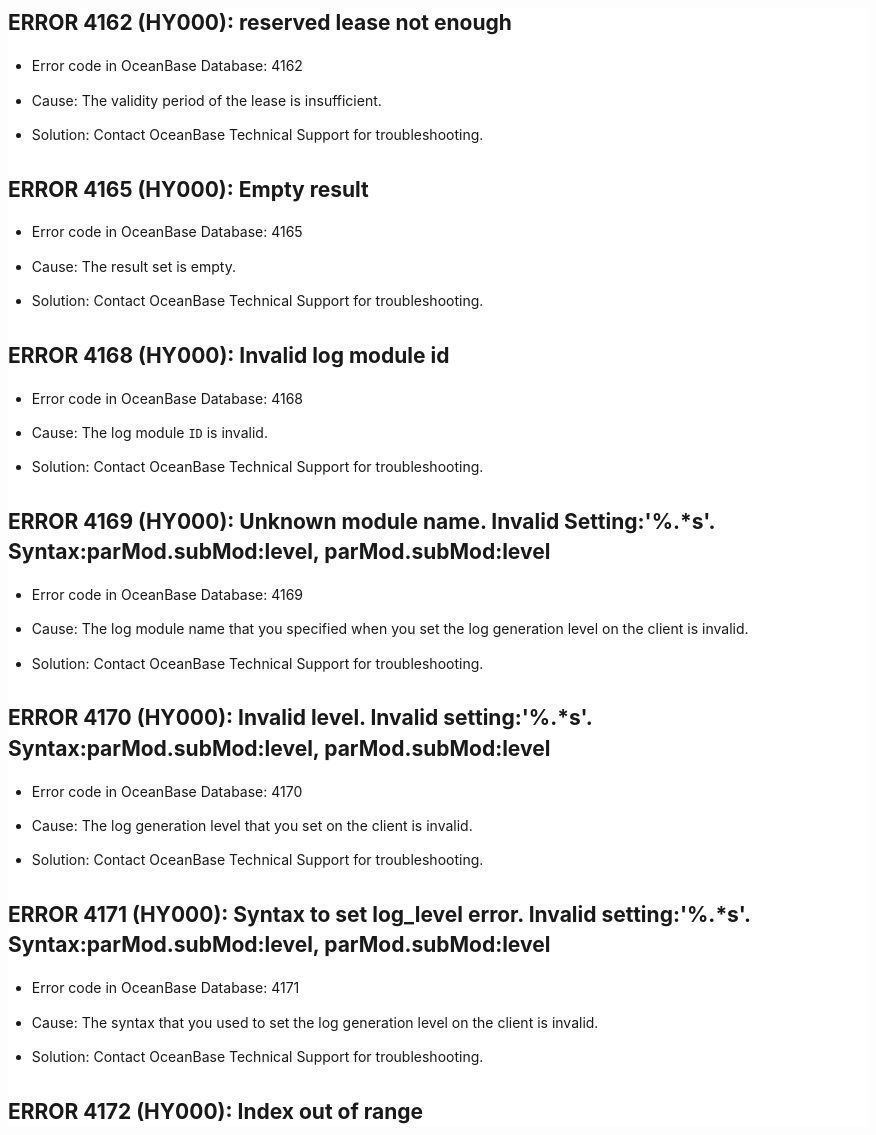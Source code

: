 

## ERROR 4162 (HY000): reserved lease not enough

* Error code in OceanBase Database: 4162

* Cause: The validity period of the lease is insufficient.

* Solution: Contact OceanBase Technical Support for troubleshooting.

## ERROR 4165 (HY000): Empty result

* Error code in OceanBase Database: 4165

* Cause: The result set is empty.

* Solution: Contact OceanBase Technical Support for troubleshooting.

## ERROR 4168 (HY000): Invalid log module id

* Error code in OceanBase Database: 4168

* Cause: The log module `ID` is invalid.

* Solution: Contact OceanBase Technical Support for troubleshooting.

## ERROR 4169 (HY000): Unknown module name. Invalid Setting:'%.\*s'. Syntax:parMod.subMod:level, parMod.subMod:level

* Error code in OceanBase Database: 4169

* Cause: The log module name that you specified when you set the log generation level on the client is invalid.

* Solution: Contact OceanBase Technical Support for troubleshooting.

## ERROR 4170 (HY000): Invalid level. Invalid setting:'%.\*s'. Syntax:parMod.subMod:level, parMod.subMod:level

* Error code in OceanBase Database: 4170

* Cause: The log generation level that you set on the client is invalid.

* Solution: Contact OceanBase Technical Support for troubleshooting.

## ERROR 4171 (HY000): Syntax to set log_level error. Invalid setting:'%.\*s'. Syntax:parMod.subMod:level, parMod.subMod:level

* Error code in OceanBase Database: 4171

* Cause: The syntax that you used to set the log generation level on the client is invalid.

* Solution: Contact OceanBase Technical Support for troubleshooting.

## ERROR 4172 (HY000): Index out of range
